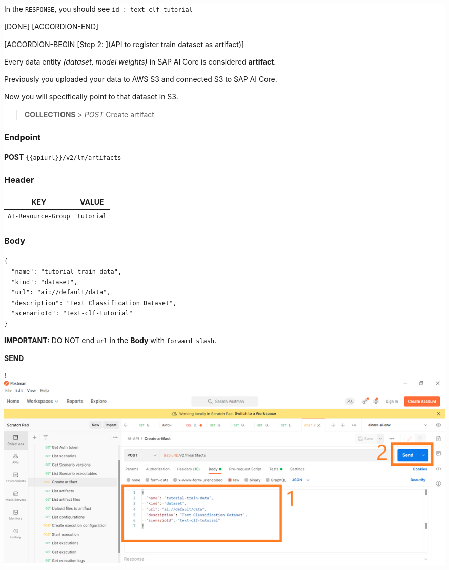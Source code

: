 In the `RESPONSE`, you should see `id : text-clf-tutorial`

[DONE]
[ACCORDION-END]



[ACCORDION-BEGIN [Step 2: ](API to register train dataset as artifact)]

Every data entity *(dataset, model weights)* in SAP AI Core is considered **artifact**.

Previously you uploaded your data to AWS S3 and connected S3 to SAP AI Core.

Now you will specifically point to that dataset in S3.

> **COLLECTIONS** > *POST* Create artifact

### Endpoint

**POST**
`{{apiurl}}/v2/lm/artifacts`

### Header

| KEY | VALUE
| --- | ---
| `AI-Resource-Group` | `tutorial`

### Body
```
{
  "name": "tutorial-train-data",
  "kind": "dataset",
  "url": "ai://default/data",
  "description": "Text Classification Dataset",
  "scenarioId": "text-clf-tutorial"
}
```

**IMPORTANT:** DO NOT end `url` in the **Body** with `forward slash`.

**SEND**

!![artifact create](img/postman/call-artifact.png)
